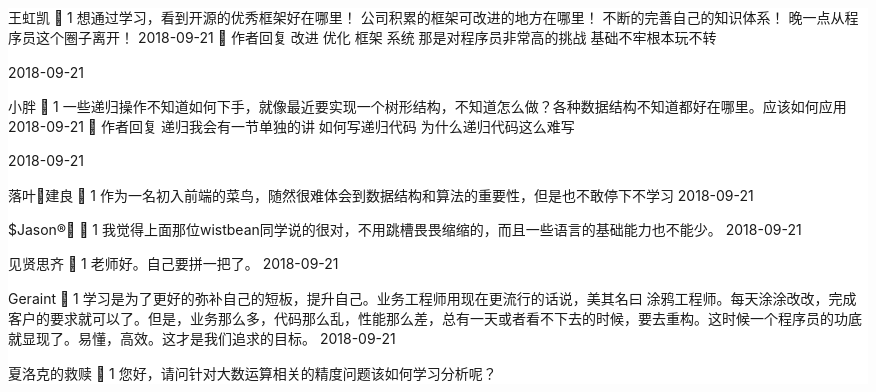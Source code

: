 王虹凯

1
想通过学习，看到开源的优秀框架好在哪里！
公司积累的框架可改进的地方在哪里！
不断的完善自己的知识体系！
晚一点从程序员这个圈子离开！
2018-09-21
 作者回复
改进 优化 框架 系统 那是对程序员非常高的挑战 基础不牢根本玩不转

2018-09-21


小胖

1
一些递归操作不知道如何下手，就像最近要实现一个树形结构，不知道怎么做？各种数据结构不知道都好在哪里。应该如何应用
2018-09-21
 作者回复
递归我会有一节单独的讲 如何写递归代码 为什么递归代码这么难写

2018-09-21


落叶🍂建良

1
作为一名初入前端的菜鸟，随然很难体会到数据结构和算法的重要性，但是也不敢停下不学习
2018-09-21

$Jason®🔱

1
我觉得上面那位wistbean同学说的很对，不用跳槽畏畏缩缩的，而且一些语言的基础能力也不能少。
2018-09-21

见贤思齐

1
老师好。自己要拼一把了。
2018-09-21

Geraint

1
学习是为了更好的弥补自己的短板，提升自己。业务工程师用现在更流行的话说，美其名曰 涂鸦工程师。每天涂涂改改，完成客户的要求就可以了。但是，业务那么多，代码那么乱，性能那么差，总有一天或者看不下去的时候，要去重构。这时候一个程序员的功底就显现了。易懂，高效。这才是我们追求的目标。
2018-09-21



夏洛克的救赎

1
您好，请问针对大数运算相关的精度问题该如何学习分析呢？

